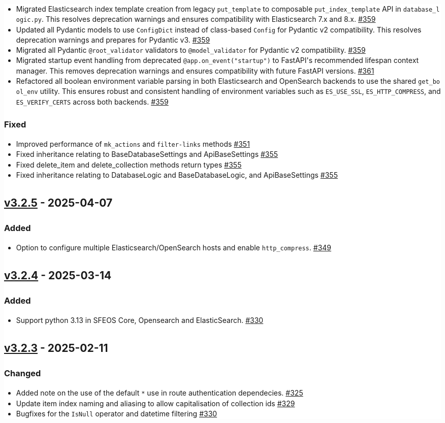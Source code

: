 - Migrated Elasticsearch index template creation from legacy `put_template` to composable `put_index_template` API in `database_logic.py`. This resolves deprecation warnings and ensures compatibility with Elasticsearch 7.x and 8.x. [#359](https://github.com/stac-utils/stac-fastapi-elasticsearch-opensearch/pull/359)
- Updated all Pydantic models to use `ConfigDict` instead of class-based `Config` for Pydantic v2 compatibility. This resolves deprecation warnings and prepares for Pydantic v3. [#359](https://github.com/stac-utils/stac-fastapi-elasticsearch-opensearch/pull/359)
- Migrated all Pydantic `@root_validator` validators to `@model_validator` for Pydantic v2 compatibility. [#359](https://github.com/stac-utils/stac-fastapi-elasticsearch-opensearch/pull/359)
- Migrated startup event handling from deprecated `@app.on_event("startup")` to FastAPI's recommended lifespan context manager. This removes deprecation warnings and ensures compatibility with future FastAPI versions. [#361](https://github.com/stac-utils/stac-fastapi-elasticsearch-opensearch/pull/361)
- Refactored all boolean environment variable parsing in both Elasticsearch and OpenSearch backends to use the shared `get_bool_env` utility. This ensures robust and consistent handling of environment variables such as `ES_USE_SSL`, `ES_HTTP_COMPRESS`, and `ES_VERIFY_CERTS` across both backends. [#359](https://github.com/stac-utils/stac-fastapi-elasticsearch-opensearch/pull/359)

### Fixed
- Improved performance of `mk_actions` and `filter-links` methods [#351](https://github.com/stac-utils/stac-fastapi-elasticsearch-opensearch/pull/351)
- Fixed inheritance relating to BaseDatabaseSettings and ApiBaseSettings [#355](https://github.com/stac-utils/stac-fastapi-elasticsearch-opensearch/pull/355)
- Fixed delete_item and delete_collection methods return types [#355](https://github.com/stac-utils/stac-fastapi-elasticsearch-opensearch/pull/355)
- Fixed inheritance relating to DatabaseLogic and BaseDatabaseLogic, and ApiBaseSettings [#355](https://github.com/stac-utils/stac-fastapi-elasticsearch-opensearch/pull/355)

## [v3.2.5] - 2025-04-07

### Added

- Option to configure multiple Elasticsearch/OpenSearch hosts and enable `http_compress`. [#349](https://github.com/stac-utils/stac-fastapi-elasticsearch-opensearch/pull/349)

## [v3.2.4] - 2025-03-14

### Added

- Support python 3.13 in SFEOS Core, Opensearch and ElasticSearch. [#330](https://github.com/stac-utils/stac-fastapi-elasticsearch-opensearch/pull/330)

## [v3.2.3] - 2025-02-11

### Changed

- Added note on the use of the default `*` use in route authentication dependecies. [#325](https://github.com/stac-utils/stac-fastapi-elasticsearch-opensearch/pull/325)
- Update item index naming and aliasing to allow capitalisation of collection ids [#329](https://github.com/stac-utils/stac-fastapi-elasticsearch-opensearch/pull/329)
- Bugfixes for the `IsNull` operator and datetime filtering [#330](https://github.com/stac-utils/stac-fastapi-elasticsearch-opensearch/pull/330)


[Unreleased]: https://github.com/stac-utils/stac-fastapi-elasticsearch-opensearch/compare/v4.1.0...main
[v4.1.0]: https://github.com/stac-utils/stac-fastapi-elasticsearch-opensearch/compare/v4.0.0...v4.1.0
[v4.0.0]: https://github.com/stac-utils/stac-fastapi-elasticsearch-opensearch/compare/v3.2.5...v4.0.0
[v3.2.5]: https://github.com/stac-utils/stac-fastapi-elasticsearch-opensearch/compare/v3.2.4...v3.2.5
[v3.2.4]: https://github.com/stac-utils/stac-fastapi-elasticsearch-opensearch/compare/v3.2.3...v3.2.4
[v3.2.3]: https://github.com/stac-utils/stac-fastapi-elasticsearch-opensearch/compare/v3.2.2...v3.2.3
[v3.2.2]: https://github.com/stac-utils/stac-fastapi-elasticsearch-opensearch/compare/v3.2.1...v3.2.2
[v3.2.1]: https://github.com/stac-utils/stac-fastapi-elasticsearch-opensearch/compare/v3.2.0...v3.2.1
[v3.2.0]: https://github.com/stac-utils/stac-fastapi-elasticsearch-opensearch/compare/v3.1.0...v3.2.0
[v3.1.0]: https://github.com/stac-utils/stac-fastapi-elasticsearch-opensearch/compare/v3.0.0...v3.1.0
[v3.0.0]: https://github.com/stac-utils/stac-fastapi-elasticsearch-opensearch/compare/v2.4.1...v3.0.0
[v2.4.1]: https://github.com/stac-utils/stac-fastapi-elasticsearch-opensearch/compare/v2.4.0...v2.4.1
[v2.4.0]: https://github.com/stac-utils/stac-fastapi-elasticsearch-opensearch/compare/v2.3.0...v2.4.0
[v2.3.0]: https://github.com/stac-utils/stac-fastapi-elasticsearch-opensearch/compare/v2.2.0...v2.3.0
[v2.2.0]: https://github.com/stac-utils/stac-fastapi-elasticsearch-opensearch/compare/v2.1.0...v2.2.0
[v2.1.0]: https://github.com/stac-utils/stac-fastapi-elasticsearch-opensearch/compare/v2.0.0...v2.1.0
[v2.0.0]: https://github.com/stac-utils/stac-fastapi-elasticsearch-opensearch/compare/v1.1.0...v2.0.0
[v1.1.0]: https://github.com/stac-utils/stac-fastapi-elasticsearch-opensearch/compare/v1.0.0...v1.1.0
[v1.0.0]: https://github.com/stac-utils/stac-fastapi-elasticsearch-opensearch/compare/v0.3.0...v1.0.0
[v0.3.0]: https://github.com/stac-utils/stac-fastapi-elasticsearch-opensearch/compare/v0.2.0...v0.3.0
[v0.2.0]: https://github.com/stac-utils/stac-fastapi-elasticsearch-opensearch/compare/v0.1.0...v0.2.0
[v0.1.0]: https://github.com/stac-utils/stac-fastapi-elasticsearch-opensearch/compare/v0.1.0